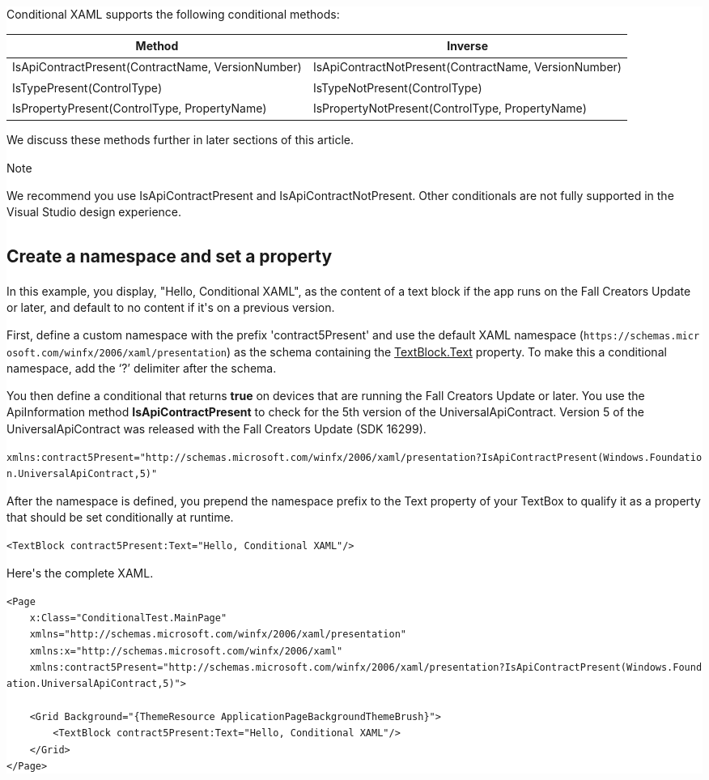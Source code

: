 Conditional XAML supports the following conditional methods:

Method | Inverse
------ | -------
IsApiContractPresent(ContractName, VersionNumber) | IsApiContractNotPresent(ContractName, VersionNumber)
IsTypePresent(ControlType) | IsTypeNotPresent(ControlType)
IsPropertyPresent(ControlType, PropertyName) | IsPropertyNotPresent(ControlType, PropertyName)

We discuss these methods further in later sections of this article.

> [!NOTE]
> We recommend you use IsApiContractPresent and IsApiContractNotPresent. Other conditionals are not fully supported in the Visual Studio design experience.

## Create a namespace and set a property

In this example, you display, "Hello, Conditional XAML", as the content of a text block if the app runs on the Fall Creators Update or later, and default to no content if it's on a previous version.

First, define a custom namespace with the prefix 'contract5Present' and use the default XAML namespace (`https://schemas.microsoft.com/winfx/2006/xaml/presentation`) as the schema containing the [TextBlock.Text](/uwp/api/windows.ui.xaml.controls.textblock.Text) property. To make this a conditional namespace, add the ‘?’ delimiter after the schema.

You then define a conditional that returns **true** on devices that are running the Fall Creators Update or later. You use the ApiInformation method **IsApiContractPresent** to check for the 5th version of the UniversalApiContract. Version 5 of the UniversalApiContract was released with the Fall Creators Update (SDK 16299).

```xaml
xmlns:contract5Present="http://schemas.microsoft.com/winfx/2006/xaml/presentation?IsApiContractPresent(Windows.Foundation.UniversalApiContract,5)"
```

After the namespace is defined, you prepend the namespace prefix to the Text property of your TextBox to qualify it as a property that should be set conditionally at runtime.

```xaml
<TextBlock contract5Present:Text="Hello, Conditional XAML"/>
```

Here's the complete XAML.

```xaml
<Page
    x:Class="ConditionalTest.MainPage"
    xmlns="http://schemas.microsoft.com/winfx/2006/xaml/presentation"
    xmlns:x="http://schemas.microsoft.com/winfx/2006/xaml"
    xmlns:contract5Present="http://schemas.microsoft.com/winfx/2006/xaml/presentation?IsApiContractPresent(Windows.Foundation.UniversalApiContract,5)">

    <Grid Background="{ThemeResource ApplicationPageBackgroundThemeBrush}">
        <TextBlock contract5Present:Text="Hello, Conditional XAML"/>
    </Grid>
</Page>
```
